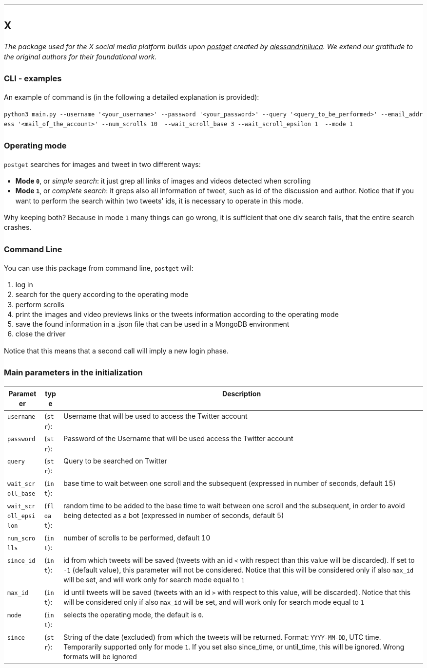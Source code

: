 ___
## X
*The package used for the X social media platform builds upon [postget](https://github.com/alessandriniluca/postget) created by [alessandriniluca](https://github.com/alessandriniluca). We extend our gratitude to the original authors for their foundational work.*   

### CLI - examples
An example of command is (in the following a detailed explanation is provided):
```
python3 main.py --username '<your_username>' --password '<your_password>' --query '<query_to_be_performed>' --email_address '<mail_of_the_account>' --num_scrolls 10  --wait_scroll_base 3 --wait_scroll_epsilon 1  --mode 1
```

### Operating mode

`postget` searches for images and tweet in two different ways:
- **Mode `0`**, or *simple search*: it just grep all links of images and videos detected when scrolling
- **Mode `1`**, or *complete search*: it greps also all information of tweet, such as id of the discussion and author. Notice that if you want to perform the search within two tweets' ids, it is necessary to operate in this mode.

Why keeping both? Because in mode `1` many things can go wrong, it is sufficient that one div search fails, that the entire search crashes.

### Command Line
You can use this package from command line, `postget` will:
1. log in
2.  search for the query according to the operating mode
3. perform scrolls
4. print the images and video previews links or the tweets information according to the operating mode
5. save the found information in a .json file that can be used in a MongoDB environment
6. close the driver

Notice that this means that a second call will imply a new login phase.

### Main parameters in the initialization
Parameter | type | Description
--- | --- | ---
`username` |(`str`): |Username that will be used to access the Twitter account
`password` |(`str`): |Password of the Username that will be used access the Twitter account
`query` |(`str`): |Query to be searched on Twitter
`wait_scroll_base` |(`int`): |base time to wait between one scroll and the subsequent (expressed in number of seconds, default 15)
`wait_scroll_epsilon` |(`float`): |random time to be added to the base time to wait between one scroll and the subsequent, in order to avoid being detected as a bot (expressed in number of seconds, default 5)
`num_scrolls` |(`int`): |number of scrolls to be performed, default 10
`since_id` |(`int`): |id from which tweets will be saved (tweets with an id `<` with respect than this value will be discarded). If set to `-1` (default value), this parameter will not be considered. Notice that this will be considered only if also `max_id` will be set, and will work only for search mode equal to `1`
`max_id` |(`int`): |id until tweets will be saved (tweets with an id `>` with respect to this value, will be discarded). Notice that this will be considered only if also `max_id` will be set, and will work only for search mode equal to `1`
`mode` |(`int`): |selects the operating mode, the default is `0`.
`since` |(`str`): |String of the date (excluded) from which the tweets will be returned. Format: `YYYY-MM-DD`, UTC time. Temporarily supported only for mode `1`. If you set also since_time, or until_time, this will be ignored. Wrong formats will be ignored